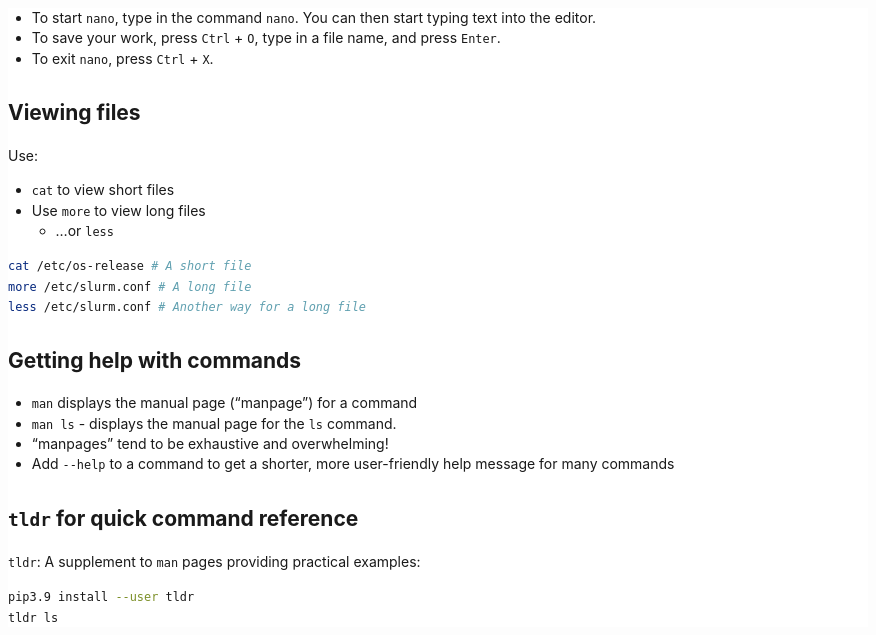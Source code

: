 </div>

</div>

<div class="notes">

- To start `nano`, type in the command `nano`. You can then start typing
  text into the editor.
- To save your work, press `Ctrl` + `O`, type in a file name, and press
  `Enter`.
- To exit `nano`, press `Ctrl` + `X`.

</div>

## Viewing files

Use:

- `cat` to view short files
- Use `more` to view long files
  - …or `less`

``` bash
cat /etc/os-release # A short file
more /etc/slurm.conf # A long file
less /etc/slurm.conf # Another way for a long file
```

## Getting help with commands

- `man` displays the manual page (“manpage”) for a command
- `man ls` - displays the manual page for the `ls` command.
- “manpages” tend to be exhaustive and overwhelming!
- Add `--help` to a command to get a shorter, more user-friendly help
  message for many commands

## `tldr` for quick command reference

`tldr`: A supplement to `man` pages providing practical examples:

``` bash
pip3.9 install --user tldr
tldr ls
```
